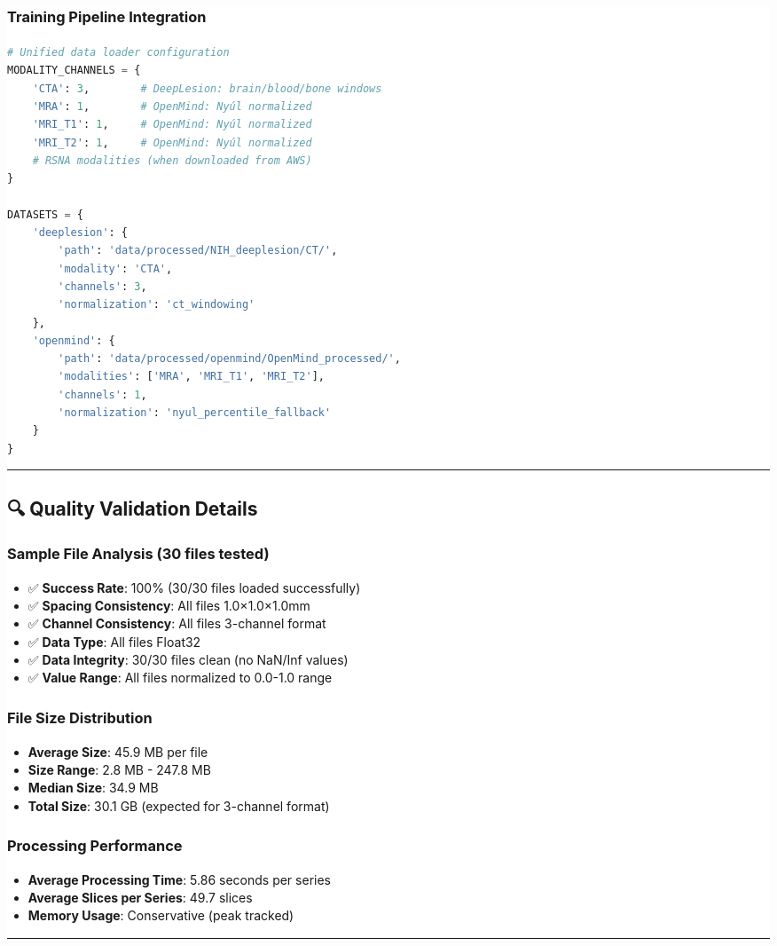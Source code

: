 ### Training Pipeline Integration
```python
# Unified data loader configuration
MODALITY_CHANNELS = {
    'CTA': 3,        # DeepLesion: brain/blood/bone windows
    'MRA': 1,        # OpenMind: Nyúl normalized
    'MRI_T1': 1,     # OpenMind: Nyúl normalized
    'MRI_T2': 1,     # OpenMind: Nyúl normalized
    # RSNA modalities (when downloaded from AWS)
}

DATASETS = {
    'deeplesion': {
        'path': 'data/processed/NIH_deeplesion/CT/',
        'modality': 'CTA',
        'channels': 3,
        'normalization': 'ct_windowing'
    },
    'openmind': {
        'path': 'data/processed/openmind/OpenMind_processed/',
        'modalities': ['MRA', 'MRI_T1', 'MRI_T2'],
        'channels': 1,
        'normalization': 'nyul_percentile_fallback'
    }
}
```

---

## 🔍 Quality Validation Details

### Sample File Analysis (30 files tested)
- ✅ **Success Rate**: 100% (30/30 files loaded successfully)
- ✅ **Spacing Consistency**: All files 1.0×1.0×1.0mm
- ✅ **Channel Consistency**: All files 3-channel format
- ✅ **Data Type**: All files Float32
- ✅ **Data Integrity**: 30/30 files clean (no NaN/Inf values)
- ✅ **Value Range**: All files normalized to 0.0-1.0 range

### File Size Distribution
- **Average Size**: 45.9 MB per file
- **Size Range**: 2.8 MB - 247.8 MB
- **Median Size**: 34.9 MB
- **Total Size**: 30.1 GB (expected for 3-channel format)

### Processing Performance
- **Average Processing Time**: 5.86 seconds per series
- **Average Slices per Series**: 49.7 slices
- **Memory Usage**: Conservative (peak tracked)

---